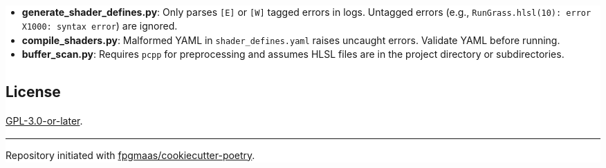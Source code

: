 -   **generate_shader_defines.py**: Only parses `[E]` or `[W]` tagged errors in logs. Untagged errors (e.g., `RunGrass.hlsl(10): error X1000: syntax error`) are ignored.
-   **compile_shaders.py**: Malformed YAML in `shader_defines.yaml` raises uncaught errors. Validate YAML before running.
-   **buffer_scan.py**: Requires `pcpp` for preprocessing and assumes HLSL files are in the project directory or subdirectories.

## License

[GPL-3.0-or-later](COPYING).

---

Repository initiated with [fpgmaas/cookiecutter-poetry](https://github.com/fpgmaas/cookiecutter-poetry).
